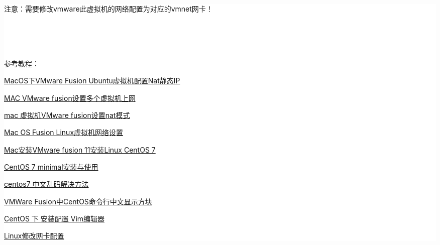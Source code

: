 注意：需要修改vmware此虚拟机的网络配置为对应的vmnet网卡！

<br/>

<br/>

<br/>

参考教程：

[MacOS下VMware Fusion Ubuntu虚拟机配置Nat静态IP](https://blog.csdn.net/weixin_42945209/article/details/106732350)

[MAC VMware fusion设置多个虚拟机上网](https://blog.csdn.net/u011323949/article/details/104038825)

[mac 虚拟机VMware fusion设置nat模式](https://blog.csdn.net/Jacquelin_1/article/details/89600215)

[Mac OS Fusion Linux虚拟机网络设置](https://juejin.cn/post/6844903985652957198)

[Mac安装VMware fusion 11安装Linux CentOS 7](https://blog.csdn.net/AthlenaA/article/details/99699502)

[CentOS 7 minimal安装与使用](https://blog.csdn.net/wsp_1138886114/article/details/105175575)

[centos7 中文乱码解决方法](https://www.cnblogs.com/sisimi/p/7693226.html)

[VMWare Fusion中CentOS命令行中文显示方块](https://www.javatang.com/archives/2021/11/23/06273441.html)

[CentOS 下 安装配置 Vim编辑器](https://blog.csdn.net/zwk1066448989/article/details/110818786?spm=1001.2101.3001.6650.1&utm_medium=distribute.pc_relevant.none-task-blog-2%7Edefault%7ECTRLIST%7ERate-1.pc_relevant_default&depth_1-utm_source=distribute.pc_relevant.none-task-blog-2%7Edefault%7ECTRLIST%7ERate-1.pc_relevant_default&utm_relevant_index=2)

[Linux修改网卡配置](https://www.jianshu.com/p/d396dc550a35)
